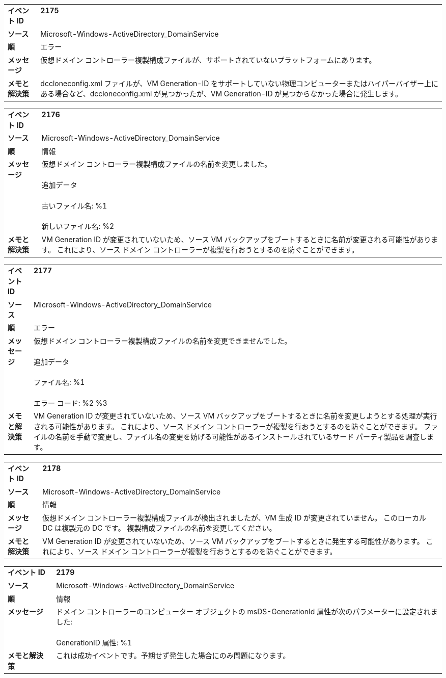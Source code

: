 |||  
|-|-|  
|**イベント ID**|**2175**|  
|**ソース**|Microsoft-Windows-ActiveDirectory_DomainService|  
|**順**|エラー|  
|**メッセージ**|仮想ドメイン コントローラー複製構成ファイルが、サポートされていないプラットフォームにあります。|  
|**メモと解決策**|dccloneconfig.xml ファイルが、VM Generation-ID をサポートしていない物理コンピューターまたはハイパーバイザー上にある場合など、dccloneconfig.xml が見つかったが、VM Generation-ID が見つからなかった場合に発生します。|  

|||  
|-|-|  
|**イベント ID**|**2176**|  
|**ソース**|Microsoft-Windows-ActiveDirectory_DomainService|  
|**順**|情報|  
|**メッセージ**|仮想ドメイン コントローラー複製構成ファイルの名前を変更しました。<br /><br />追加データ<br /><br />古いファイル名: %1<br /><br />新しいファイル名: %2|  
|**メモと解決策**|VM Generation ID が変更されていないため、ソース VM バックアップをブートするときに名前が変更される可能性があります。 これにより、ソース ドメイン コントローラーが複製を行おうとするのを防ぐことができます。|  

|||  
|-|-|  
|**イベント ID**|**2177**|  
|**ソース**|Microsoft-Windows-ActiveDirectory_DomainService|  
|**順**|エラー|  
|**メッセージ**|仮想ドメイン コントローラー複製構成ファイルの名前を変更できませんでした。<br /><br />追加データ<br /><br />ファイル名: %1<br /><br />エラー コード: %2 %3|  
|**メモと解決策**|VM Generation ID が変更されていないため、ソース VM バックアップをブートするときに名前を変更しようとする処理が実行される可能性があります。 これにより、ソース ドメイン コントローラーが複製を行おうとするのを防ぐことができます。 ファイルの名前を手動で変更し、ファイル名の変更を妨げる可能性があるインストールされているサード パーティ製品を調査します。|  

|||  
|-|-|  
|**イベント ID**|**2178**|  
|**ソース**|Microsoft-Windows-ActiveDirectory_DomainService|  
|**順**|情報|  
|**メッセージ**|仮想ドメイン コントローラー複製構成ファイルが検出されましたが、VM 生成 ID が変更されていません。 このローカル DC は複製元の DC です。 複製構成ファイルの名前を変更してください。|  
|**メモと解決策**|VM Generation ID が変更されていないため、ソース VM バックアップをブートするときに発生する可能性があります。 これにより、ソース ドメイン コントローラーが複製を行おうとするのを防ぐことができます。|  

|||  
|-|-|  
|**イベント ID**|**2179**|  
|**ソース**|Microsoft-Windows-ActiveDirectory_DomainService|  
|**順**|情報|  
|**メッセージ**|ドメイン コントローラーのコンピューター オブジェクトの msDS-GenerationId 属性が次のパラメーターに設定されました:<br /><br />GenerationID 属性: %1|  
|**メモと解決策**|これは成功イベントです。予期せず発生した場合にのみ問題になります。|  
